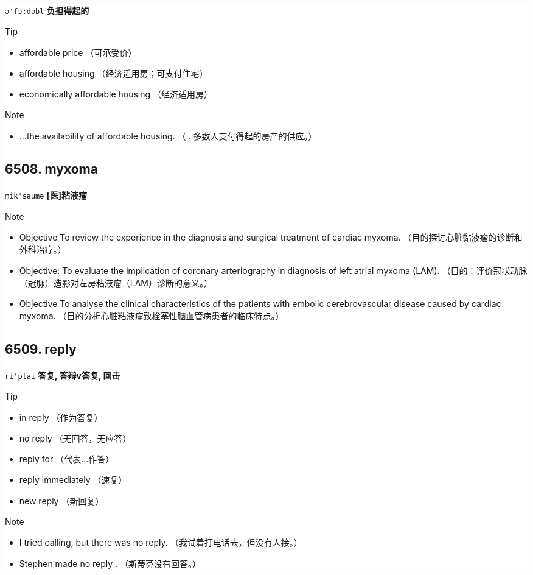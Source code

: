 `ə'fɔ:dəbl`  **负担得起的**

> [!TIP]
>
> - affordable price （可承受价）
>
> - affordable housing （经济适用房；可支付住宅）
>
> - economically affordable housing （经济适用房）
>

> [!NOTE]
>
> - ...the availability of affordable housing. （…多数人支付得起的房产的供应。）
>

## 6508. myxoma

`mik'səumə`  **[医]粘液瘤**

> [!NOTE]
>
> - Objective To review the experience in the diagnosis and surgical treatment of cardiac myxoma. （目的探讨心脏黏液瘤的诊断和外科治疗。）
>
> - Objective: To evaluate the implication of coronary arteriography in diagnosis of left atrial myxoma (LAM). （目的：评价冠状动脉（冠脉）造影对左房粘液瘤（LAM）诊断的意义。）
>
> - Objective To analyse the clinical characteristics of the patients with embolic cerebrovascular disease caused by cardiac myxoma. （目的分析心脏粘液瘤致栓塞性脑血管病患者的临床特点。）
>

## 6509. reply

`ri'plai`  **答复, 答辩v答复, 回击**

> [!TIP]
>
> - in reply （作为答复）
>
> - no reply （无回答，无应答）
>
> - reply for （代表…作答）
>
> - reply immediately （速复）
>
> - new reply （新回复）
>

> [!NOTE]
>
> - I tried calling, but there was no reply. （我试着打电话去，但没有人接。）
>
> - Stephen made no reply . （斯蒂芬没有回答。）
>
